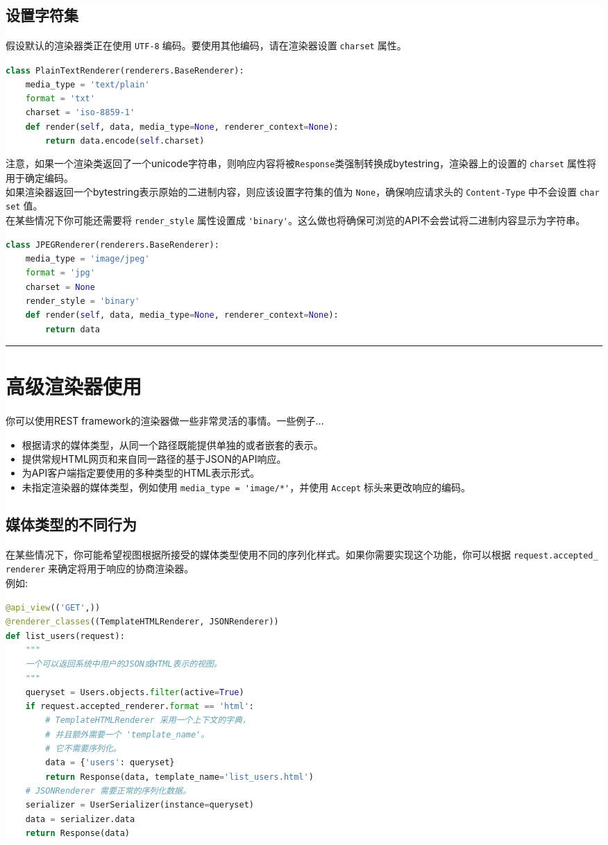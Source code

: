 ## 设置字符集
假设默认的渲染器类正在使用 `UTF-8` 编码。要使用其他编码，请在渲染器设置 `charset` 属性。
```python
class PlainTextRenderer(renderers.BaseRenderer):
    media_type = 'text/plain'
    format = 'txt'
    charset = 'iso-8859-1'
    def render(self, data, media_type=None, renderer_context=None):
        return data.encode(self.charset)
```
注意，如果一个渲染类返回了一个unicode字符串，则响应内容将被`Response`类强制转换成bytestring，渲染器上的设置的 `charset` 属性将用于确定编码。  
如果渲染器返回一个bytestring表示原始的二进制内容，则应该设置字符集的值为 `None`，确保响应请求头的 `Content-Type` 中不会设置 `charset` 值。  
在某些情况下你可能还需要将 `render_style` 属性设置成 `'binary'`。这么做也将确保可浏览的API不会尝试将二进制内容显示为字符串。
```python
class JPEGRenderer(renderers.BaseRenderer):
    media_type = 'image/jpeg'
    format = 'jpg'
    charset = None
    render_style = 'binary'
    def render(self, data, media_type=None, renderer_context=None):
        return data
```

---


# 高级渲染器使用
你可以使用REST framework的渲染器做一些非常灵活的事情。一些例子...

- 根据请求的媒体类型，从同一个路径既能提供单独的或者嵌套的表示。
- 提供常规HTML网页和来自同一路径的基于JSON的API响应。
- 为API客户端指定要使用的多种类型的HTML表示形式。
- 未指定渲染器的媒体类型，例如使用 `media_type = 'image/*'`，并使用 `Accept` 标头来更改响应的编码。

## 媒体类型的不同行为
在某些情况下，你可能希望视图根据所接受的媒体类型使用不同的序列化样式。如果你需要实现这个功能，你可以根据 `request.accepted_renderer` 来确定将用于响应的协商渲染器。  
例如:
```python
@api_view(('GET',))
@renderer_classes((TemplateHTMLRenderer, JSONRenderer))
def list_users(request):
    """
    一个可以返回系统中用户的JSON或HTML表示的视图。
    """
    queryset = Users.objects.filter(active=True)
    if request.accepted_renderer.format == 'html':
        # TemplateHTMLRenderer 采用一个上下文的字典，
        # 并且额外需要一个 'template_name'。
        # 它不需要序列化。
        data = {'users': queryset}
        return Response(data, template_name='list_users.html')
    # JSONRenderer 需要正常的序列化数据。
    serializer = UserSerializer(instance=queryset)
    data = serializer.data
    return Response(data)
```
